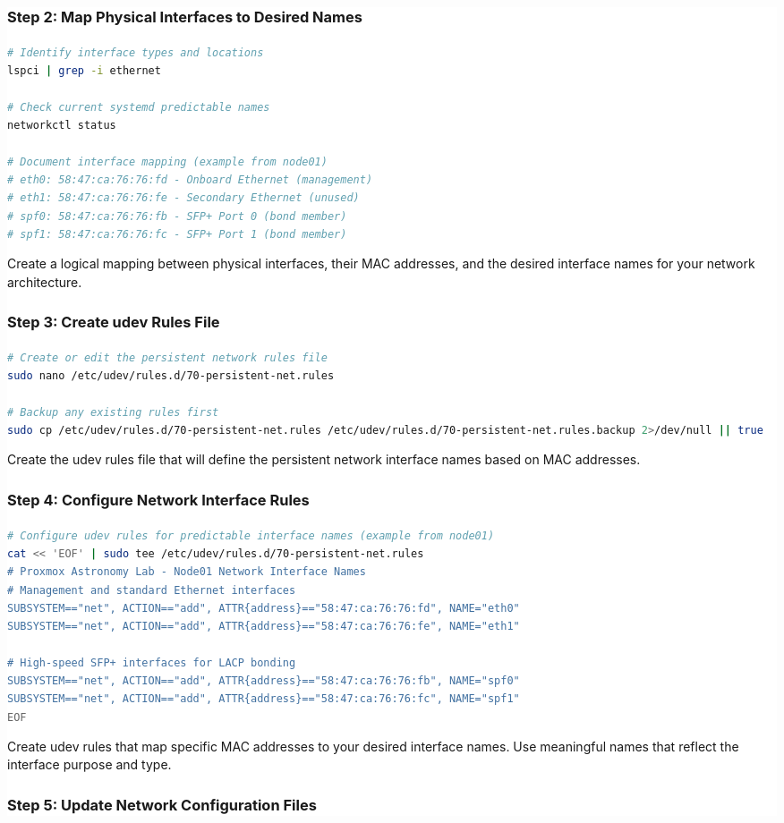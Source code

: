 ### Step 2: Map Physical Interfaces to Desired Names

```bash
# Identify interface types and locations
lspci | grep -i ethernet

# Check current systemd predictable names
networkctl status

# Document interface mapping (example from node01)
# eth0: 58:47:ca:76:76:fd - Onboard Ethernet (management)
# eth1: 58:47:ca:76:76:fe - Secondary Ethernet (unused)
# spf0: 58:47:ca:76:76:fb - SFP+ Port 0 (bond member)
# spf1: 58:47:ca:76:76:fc - SFP+ Port 1 (bond member)
```

Create a logical mapping between physical interfaces, their MAC addresses, and the desired interface names for your network architecture.

### Step 3: Create udev Rules File

```bash
# Create or edit the persistent network rules file
sudo nano /etc/udev/rules.d/70-persistent-net.rules

# Backup any existing rules first
sudo cp /etc/udev/rules.d/70-persistent-net.rules /etc/udev/rules.d/70-persistent-net.rules.backup 2>/dev/null || true
```

Create the udev rules file that will define the persistent network interface names based on MAC addresses.

### Step 4: Configure Network Interface Rules

```bash
# Configure udev rules for predictable interface names (example from node01)
cat << 'EOF' | sudo tee /etc/udev/rules.d/70-persistent-net.rules
# Proxmox Astronomy Lab - Node01 Network Interface Names
# Management and standard Ethernet interfaces
SUBSYSTEM=="net", ACTION=="add", ATTR{address}=="58:47:ca:76:76:fd", NAME="eth0"
SUBSYSTEM=="net", ACTION=="add", ATTR{address}=="58:47:ca:76:76:fe", NAME="eth1"

# High-speed SFP+ interfaces for LACP bonding
SUBSYSTEM=="net", ACTION=="add", ATTR{address}=="58:47:ca:76:76:fb", NAME="spf0"
SUBSYSTEM=="net", ACTION=="add", ATTR{address}=="58:47:ca:76:76:fc", NAME="spf1"
EOF
```

Create udev rules that map specific MAC addresses to your desired interface names. Use meaningful names that reflect the interface purpose and type.

### Step 5: Update Network Configuration Files
